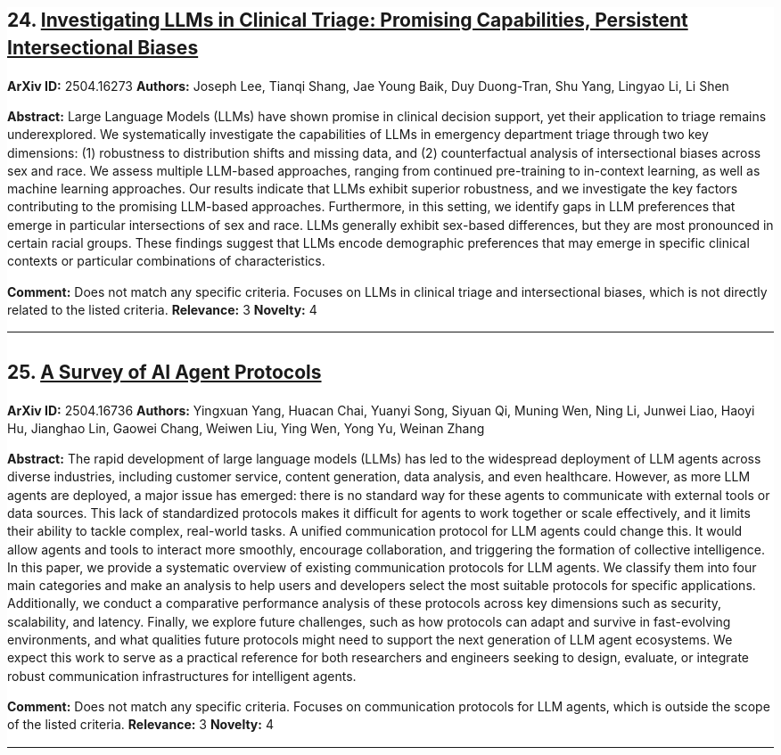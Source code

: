 
## 24. [Investigating LLMs in Clinical Triage: Promising Capabilities, Persistent Intersectional Biases](https://arxiv.org/abs/2504.16273) <a id="link24"></a>
**ArXiv ID:** 2504.16273
**Authors:** Joseph Lee, Tianqi Shang, Jae Young Baik, Duy Duong-Tran, Shu Yang, Lingyao Li, Li Shen

**Abstract:**  Large Language Models (LLMs) have shown promise in clinical decision support, yet their application to triage remains underexplored. We systematically investigate the capabilities of LLMs in emergency department triage through two key dimensions: (1) robustness to distribution shifts and missing data, and (2) counterfactual analysis of intersectional biases across sex and race. We assess multiple LLM-based approaches, ranging from continued pre-training to in-context learning, as well as machine learning approaches. Our results indicate that LLMs exhibit superior robustness, and we investigate the key factors contributing to the promising LLM-based approaches. Furthermore, in this setting, we identify gaps in LLM preferences that emerge in particular intersections of sex and race. LLMs generally exhibit sex-based differences, but they are most pronounced in certain racial groups. These findings suggest that LLMs encode demographic preferences that may emerge in specific clinical contexts or particular combinations of characteristics.

**Comment:** Does not match any specific criteria. Focuses on LLMs in clinical triage and intersectional biases, which is not directly related to the listed criteria.
**Relevance:** 3
**Novelty:** 4

---

## 25. [A Survey of AI Agent Protocols](https://arxiv.org/abs/2504.16736) <a id="link25"></a>
**ArXiv ID:** 2504.16736
**Authors:** Yingxuan Yang, Huacan Chai, Yuanyi Song, Siyuan Qi, Muning Wen, Ning Li, Junwei Liao, Haoyi Hu, Jianghao Lin, Gaowei Chang, Weiwen Liu, Ying Wen, Yong Yu, Weinan Zhang

**Abstract:**  The rapid development of large language models (LLMs) has led to the widespread deployment of LLM agents across diverse industries, including customer service, content generation, data analysis, and even healthcare. However, as more LLM agents are deployed, a major issue has emerged: there is no standard way for these agents to communicate with external tools or data sources. This lack of standardized protocols makes it difficult for agents to work together or scale effectively, and it limits their ability to tackle complex, real-world tasks. A unified communication protocol for LLM agents could change this. It would allow agents and tools to interact more smoothly, encourage collaboration, and triggering the formation of collective intelligence. In this paper, we provide a systematic overview of existing communication protocols for LLM agents. We classify them into four main categories and make an analysis to help users and developers select the most suitable protocols for specific applications. Additionally, we conduct a comparative performance analysis of these protocols across key dimensions such as security, scalability, and latency. Finally, we explore future challenges, such as how protocols can adapt and survive in fast-evolving environments, and what qualities future protocols might need to support the next generation of LLM agent ecosystems. We expect this work to serve as a practical reference for both researchers and engineers seeking to design, evaluate, or integrate robust communication infrastructures for intelligent agents.

**Comment:** Does not match any specific criteria. Focuses on communication protocols for LLM agents, which is outside the scope of the listed criteria.
**Relevance:** 3
**Novelty:** 4

---
